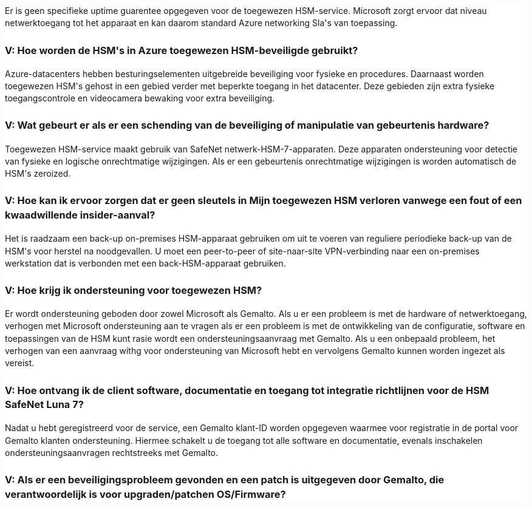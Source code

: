 Er is geen specifieke uptime guarentee opgegeven voor de toegewezen HSM-service. Microsoft zorgt ervoor dat niveau netwerktoegang tot het apparaat en kan daarom standard Azure networking Sla's van toepassing.

### <a name="q-how-are-the-hsms-used-in-azure-dedicated-hsm-protected"></a>V: Hoe worden de HSM's in Azure toegewezen HSM-beveiligde gebruikt?

Azure-datacenters hebben besturingselementen uitgebreide beveiliging voor fysieke en procedures. Daarnaast worden toegewezen HSM's gehost in een gebied verder met beperkte toegang in het datacenter. Deze gebieden zijn extra fysieke toegangscontrole en videocamera bewaking voor extra beveiliging.

### <a name="q-what-happens-if-there-is-a-security-breach-or-hardware-tampering-event"></a>V: Wat gebeurt er als er een schending van de beveiliging of manipulatie van gebeurtenis hardware?

Toegewezen HSM-service maakt gebruik van SafeNet netwerk-HSM-7-apparaten. Deze apparaten ondersteuning voor detectie van fysieke en logische onrechtmatige wijzigingen. Als er een gebeurtenis onrechtmatige wijzigingen is worden automatisch de HSM's zeroized.

### <a name="q-how-do-i-ensure-that-keys-in-my-dedicated-hsms-are-not-lost-due-to-error-or-a-malicious-insider-attack"></a>V: Hoe kan ik ervoor zorgen dat er geen sleutels in Mijn toegewezen HSM verloren vanwege een fout of een kwaadwillende insider-aanval?

Het is raadzaam een back-up on-premises HSM-apparaat gebruiken om uit te voeren van reguliere periodieke back-up van de HSM's voor herstel na noodgevallen. U moet een peer-to-peer of site-naar-site VPN-verbinding naar een on-premises werkstation dat is verbonden met een back-HSM-apparaat gebruiken.

### <a name="q-how-do-i-get-support-for-dedicated-hsm"></a>V: Hoe krijg ik ondersteuning voor toegewezen HSM?

Er wordt ondersteuning geboden door zowel Microsoft als Gemalto.  Als u er een probleem is met de hardware of netwerktoegang, verhogen met Microsoft ondersteuning aan te vragen als er een probleem is met de ontwikkeling van de configuratie, software en toepassingen van de HSM kunt rasie wordt een ondersteuningsaanvraag met Gemalto. Als u een onbepaald probleem, het verhogen van een aanvraag withg voor ondersteuning van Microsoft hebt en vervolgens Gemalto kunnen worden ingezet als vereist. 

### <a name="q-how-do-i-get-the-client-software-documentation-and-access-to-integration-guidance-for-the-safenet-luna-7-hsm"></a>V: Hoe ontvang ik de client software, documentatie en toegang tot integratie richtlijnen voor de HSM SafeNet Luna 7?

Nadat u hebt geregistreerd voor de service, een Gemalto klant-ID worden opgegeven waarmee voor registratie in de portal voor Gemalto klanten ondersteuning. Hiermee schakelt u de toegang tot alle software en documentatie, evenals inschakelen ondersteuningsaanvragen rechtstreeks met Gemalto.

### <a name="q-if-there-is-a-security-vulnerability-found-and-a-patch-is-released-by-gemalto-who-is-responsible-for-upgradingpatching-osfirmware"></a>V: Als er een beveiligingsprobleem gevonden en een patch is uitgegeven door Gemalto, die verantwoordelijk is voor upgraden/patchen OS/Firmware?
